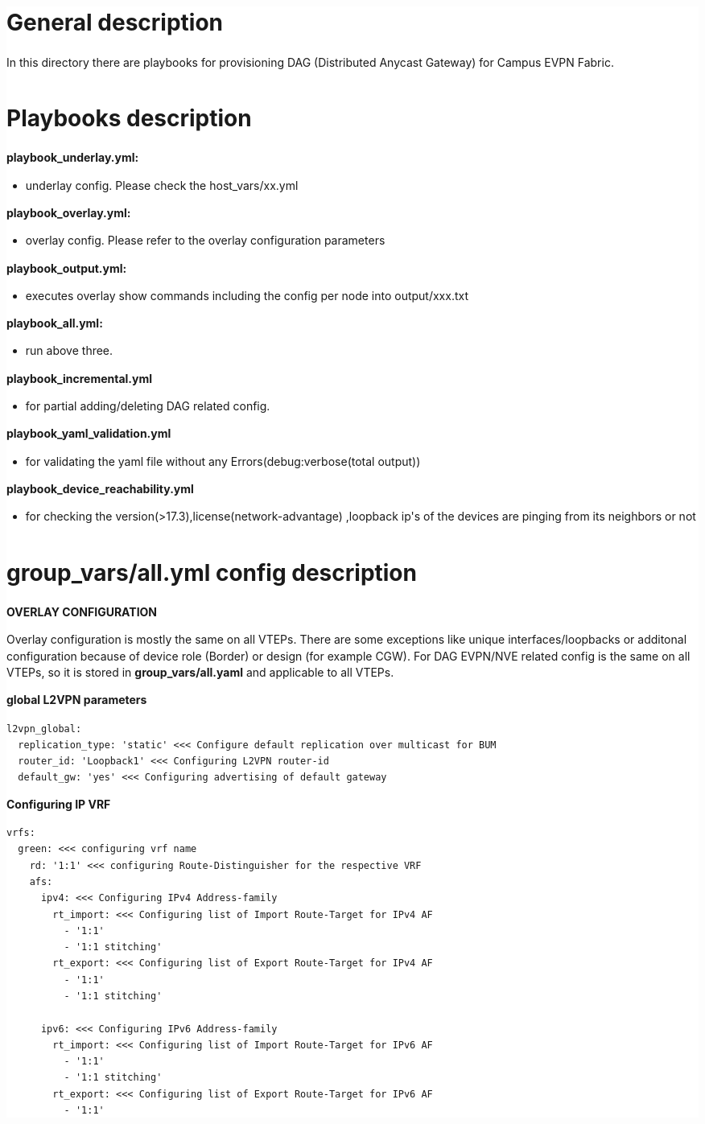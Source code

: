 # General description #

In this directory there are playbooks for provisioning DAG (Distributed Anycast Gateway) for Campus EVPN Fabric.

# Playbooks description #

**playbook_underlay.yml:**
- underlay config. Please check the host_vars/xx.yml

**playbook_overlay.yml:** 
- overlay config. Please refer to the overlay configuration parameters

**playbook_output.yml:**  
- executes overlay show commands including the config per node into output/xxx.txt

**playbook_all.yml:**      
- run above three.

**playbook_incremental.yml**
- for partial adding/deleting DAG related config.

**playbook_yaml_validation.yml**
- for validating the yaml file without any Errors(debug:verbose(total output))

**playbook_device_reachability.yml**
- for checking the version(>17.3),license(network-advantage) ,loopback ip's of the devices are pinging from its neighbors or not

# group_vars/all.yml config description #

**OVERLAY CONFIGURATION**

Overlay configuration is mostly the same on all VTEPs. There are some exceptions like unique interfaces/loopbacks or additonal configuration because of device role (Border) or design (for example CGW). For DAG EVPN/NVE related config is the same on all VTEPs, so it is stored in **group_vars/all.yaml** and applicable to all VTEPs.

**global L2VPN parameters**
```
l2vpn_global:
  replication_type: 'static' <<< Configure default replication over multicast for BUM
  router_id: 'Loopback1' <<< Configuring L2VPN router-id
  default_gw: 'yes' <<< Configuring advertising of default gateway
```
**Configuring IP VRF**
```
vrfs:
  green: <<< configuring vrf name
    rd: '1:1' <<< configuring Route-Distinguisher for the respective VRF
    afs:
      ipv4: <<< Configuring IPv4 Address-family
        rt_import: <<< Configuring list of Import Route-Target for IPv4 AF
          - '1:1' 
          - '1:1 stitching'
        rt_export: <<< Configuring list of Export Route-Target for IPv4 AF
          - '1:1'
          - '1:1 stitching'

      ipv6: <<< Configuring IPv6 Address-family
        rt_import: <<< Configuring list of Import Route-Target for IPv6 AF
          - '1:1'
          - '1:1 stitching'
        rt_export: <<< Configuring list of Export Route-Target for IPv6 AF
          - '1:1'
```